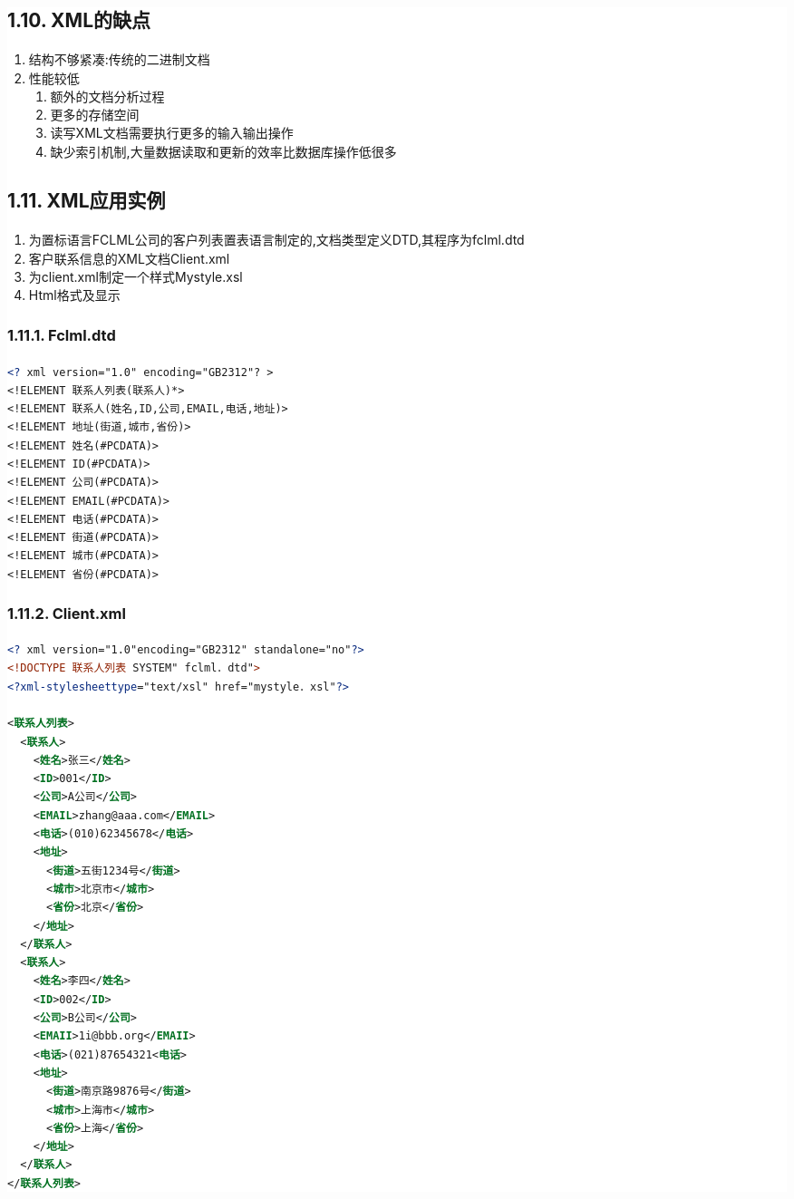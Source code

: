 ## 1.10. XML的缺点
1. 结构不够紧凑:传统的二进制文档
2. 性能较低
   1. 额外的文档分析过程
   2. 更多的存储空间
   3. 读写XML文档需要执行更多的输入输出操作
   4. 缺少索引机制,大量数据读取和更新的效率比数据库操作低很多

## 1.11. XML应用实例
1. 为置标语言FCLML公司的客户列表置表语言制定的,文档类型定义DTD,其程序为fclml.dtd
2. 客户联系信息的XML文档Client.xml
3. 为client.xml制定一个样式Mystyle.xsl
4. Html格式及显示

### 1.11.1. Fclml.dtd
```xml
<? xml version="1.0" encoding="GB2312"? >
<!ELEMENT 联系人列表(联系人)*>
<!ELEMENT 联系人(姓名,ID,公司,EMAIL,电话,地址)>
<!ELEMENT 地址(街道,城市,省份)>
<!ELEMENT 姓名(#PCDATA)>
<!ELEMENT ID(#PCDATA)>
<!ELEMENT 公司(#PCDATA)>
<!ELEMENT EMAIL(#PCDATA)>
<!ELEMENT 电话(#PCDATA)>
<!ELEMENT 街道(#PCDATA)>
<!ELEMENT 城市(#PCDATA)>
<!ELEMENT 省份(#PCDATA)>
```

### 1.11.2. Client.xml
```xml
<? xml version="1.0"encoding="GB2312" standalone="no"?>
<!DOCTYPE 联系人列表 SYSTEM" fclml．dtd">
<?xml-stylesheettype="text/xsl" href="mystyle．xsl"?>

<联系人列表>
  <联系人>
    <姓名>张三</姓名>
    <ID>001</ID>
    <公司>A公司</公司>
    <EMAIL>zhang@aaa.com</EMAIL>
    <电话>(010)62345678</电话>
    <地址>
      <街道>五街1234号</街道>
      <城市>北京市</城市>
      <省份>北京</省份>
    </地址>
  </联系人>
  <联系人>
    <姓名>李四</姓名>
    <ID>002</ID>
    <公司>B公司</公司>
    <EMAII>1i@bbb.org</EMAII>
    <电话>(021)87654321<电话>
    <地址>
      <街道>南京路9876号</街道>
      <城市>上海市</城市>
      <省份>上海</省份>
    </地址>
  </联系人>
</联系人列表>
```